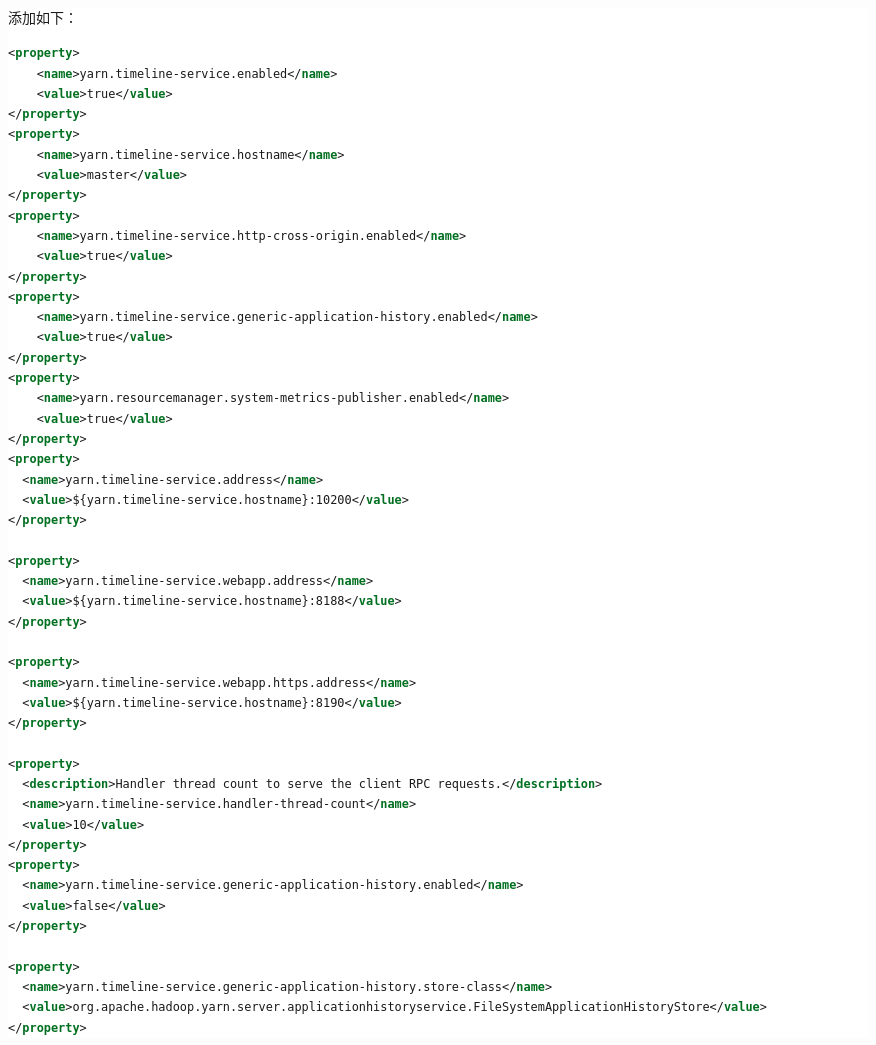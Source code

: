 添加如下：



``` xml
<property>
    <name>yarn.timeline-service.enabled</name>
    <value>true</value>
</property>
<property>
    <name>yarn.timeline-service.hostname</name>
    <value>master</value>
</property>
<property>
    <name>yarn.timeline-service.http-cross-origin.enabled</name>
    <value>true</value>
</property>
<property>
    <name>yarn.timeline-service.generic-application-history.enabled</name>
    <value>true</value>
</property>
<property>
    <name>yarn.resourcemanager.system-metrics-publisher.enabled</name>
    <value>true</value>
</property>
<property>
  <name>yarn.timeline-service.address</name>
  <value>${yarn.timeline-service.hostname}:10200</value>
</property>

<property>
  <name>yarn.timeline-service.webapp.address</name>
  <value>${yarn.timeline-service.hostname}:8188</value>
</property>

<property>
  <name>yarn.timeline-service.webapp.https.address</name>
  <value>${yarn.timeline-service.hostname}:8190</value>
</property>

<property>
  <description>Handler thread count to serve the client RPC requests.</description>
  <name>yarn.timeline-service.handler-thread-count</name>
  <value>10</value>
</property>
<property>
  <name>yarn.timeline-service.generic-application-history.enabled</name>
  <value>false</value>
</property>

<property>
  <name>yarn.timeline-service.generic-application-history.store-class</name>
  <value>org.apache.hadoop.yarn.server.applicationhistoryservice.FileSystemApplicationHistoryStore</value>
</property>
```

